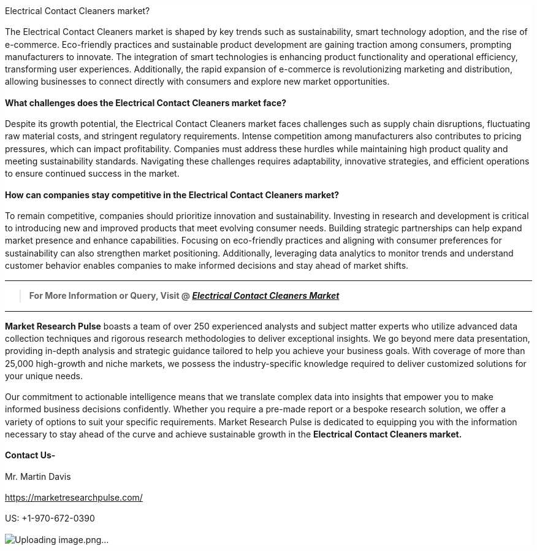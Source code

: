 Electrical Contact Cleaners market?</strong></p><p>The Electrical Contact Cleaners market is shaped by key trends such as sustainability, smart technology adoption, and the rise of e-commerce. Eco-friendly practices and sustainable product development are gaining traction among consumers, prompting manufacturers to innovate. The integration of smart technologies is enhancing product functionality and operational efficiency, transforming user experiences. Additionally, the rapid expansion of e-commerce is revolutionizing marketing and distribution, allowing businesses to connect directly with consumers and explore new market opportunities.</p><p><strong>What challenges does the Electrical Contact Cleaners market face?</strong></p><p>Despite its growth potential, the Electrical Contact Cleaners market faces challenges such as supply chain disruptions, fluctuating raw material costs, and stringent regulatory requirements. Intense competition among manufacturers also contributes to pricing pressures, which can impact profitability. Companies must address these hurdles while maintaining high product quality and meeting sustainability standards. Navigating these challenges requires adaptability, innovative strategies, and efficient operations to ensure continued success in the market.</p><p><strong>How can companies stay competitive in the Electrical Contact Cleaners market?</strong></p><p>To remain competitive, companies should prioritize innovation and sustainability. Investing in research and development is critical to introducing new and improved products that meet evolving consumer needs. Building strategic partnerships can help expand market presence and enhance capabilities. Focusing on eco-friendly practices and aligning with consumer preferences for sustainability can also strengthen market positioning. Additionally, leveraging data analytics to monitor trends and understand customer behavior enables companies to make informed decisions and stay ahead of market shifts.</p><hr /><blockquote><p><strong>For More Information or Query, Visit @&nbsp;<em><a href="https://marketresearchpulse.com/report/128466/electrical-contact-cleaners-market?utm_source=Linkedin&utm_medium=019">Electrical Contact Cleaners Market</a></em></strong></p></blockquote><hr /><p><strong>Market Research Pulse</strong> boasts a team of over 250 experienced analysts and subject matter experts who utilize advanced data collection techniques and rigorous research methodologies to deliver exceptional insights. We go beyond mere data presentation, providing in-depth analysis and strategic guidance tailored to help you achieve your business goals. With coverage of more than 25,000 high-growth and niche markets, we possess the industry-specific knowledge required to deliver customized solutions for your unique needs.</p><p>Our commitment to actionable intelligence means that we translate complex data into insights that empower you to make informed business decisions confidently. Whether you require a pre-made report or a bespoke research solution, we offer a variety of options to suit your specific requirements. Market Research Pulse is dedicated to equipping you with the information necessary to stay ahead of the curve and achieve sustainable growth in the <strong>Electrical Contact Cleaners market.</strong></p><p><strong>Contact Us-</strong></p><p>Mr. Martin Davis</p><p>https://marketresearchpulse.com/</p><p>US: +1-970-672-0390</p>
![Uploading image.png…]()
